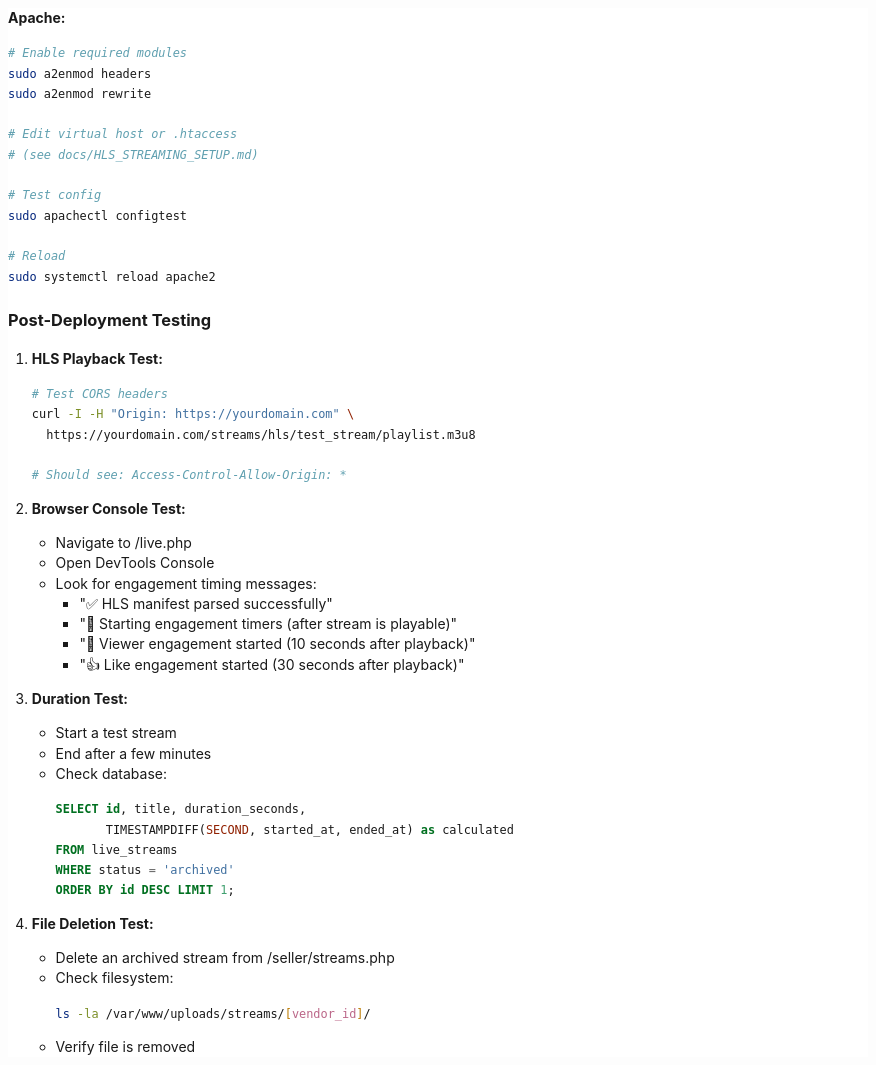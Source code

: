 **Apache:**
```bash
# Enable required modules
sudo a2enmod headers
sudo a2enmod rewrite

# Edit virtual host or .htaccess
# (see docs/HLS_STREAMING_SETUP.md)

# Test config
sudo apachectl configtest

# Reload
sudo systemctl reload apache2
```

### Post-Deployment Testing

1. **HLS Playback Test:**
   ```bash
   # Test CORS headers
   curl -I -H "Origin: https://yourdomain.com" \
     https://yourdomain.com/streams/hls/test_stream/playlist.m3u8
   
   # Should see: Access-Control-Allow-Origin: *
   ```

2. **Browser Console Test:**
   - Navigate to /live.php
   - Open DevTools Console
   - Look for engagement timing messages:
     - "✅ HLS manifest parsed successfully"
     - "🎯 Starting engagement timers (after stream is playable)"
     - "👥 Viewer engagement started (10 seconds after playback)"
     - "👍 Like engagement started (30 seconds after playback)"

3. **Duration Test:**
   - Start a test stream
   - End after a few minutes
   - Check database:
     ```sql
     SELECT id, title, duration_seconds, 
            TIMESTAMPDIFF(SECOND, started_at, ended_at) as calculated
     FROM live_streams 
     WHERE status = 'archived' 
     ORDER BY id DESC LIMIT 1;
     ```

4. **File Deletion Test:**
   - Delete an archived stream from /seller/streams.php
   - Check filesystem:
     ```bash
     ls -la /var/www/uploads/streams/[vendor_id]/
     ```
   - Verify file is removed
